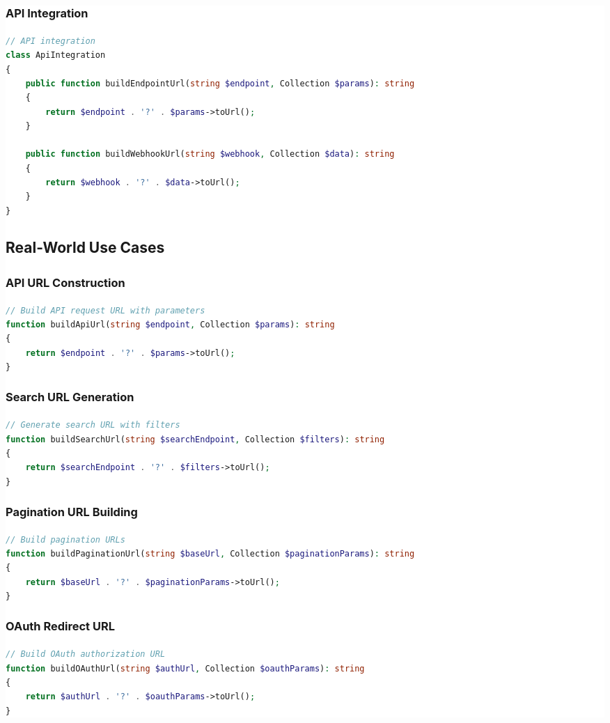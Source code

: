 
### API Integration
```php
// API integration
class ApiIntegration
{
    public function buildEndpointUrl(string $endpoint, Collection $params): string
    {
        return $endpoint . '?' . $params->toUrl();
    }
    
    public function buildWebhookUrl(string $webhook, Collection $data): string
    {
        return $webhook . '?' . $data->toUrl();
    }
}
```

## Real-World Use Cases

### API URL Construction
```php
// Build API request URL with parameters
function buildApiUrl(string $endpoint, Collection $params): string
{
    return $endpoint . '?' . $params->toUrl();
}
```

### Search URL Generation
```php
// Generate search URL with filters
function buildSearchUrl(string $searchEndpoint, Collection $filters): string
{
    return $searchEndpoint . '?' . $filters->toUrl();
}
```

### Pagination URL Building
```php
// Build pagination URLs
function buildPaginationUrl(string $baseUrl, Collection $paginationParams): string
{
    return $baseUrl . '?' . $paginationParams->toUrl();
}
```

### OAuth Redirect URL
```php
// Build OAuth authorization URL
function buildOAuthUrl(string $authUrl, Collection $oauthParams): string
{
    return $authUrl . '?' . $oauthParams->toUrl();
}
```
